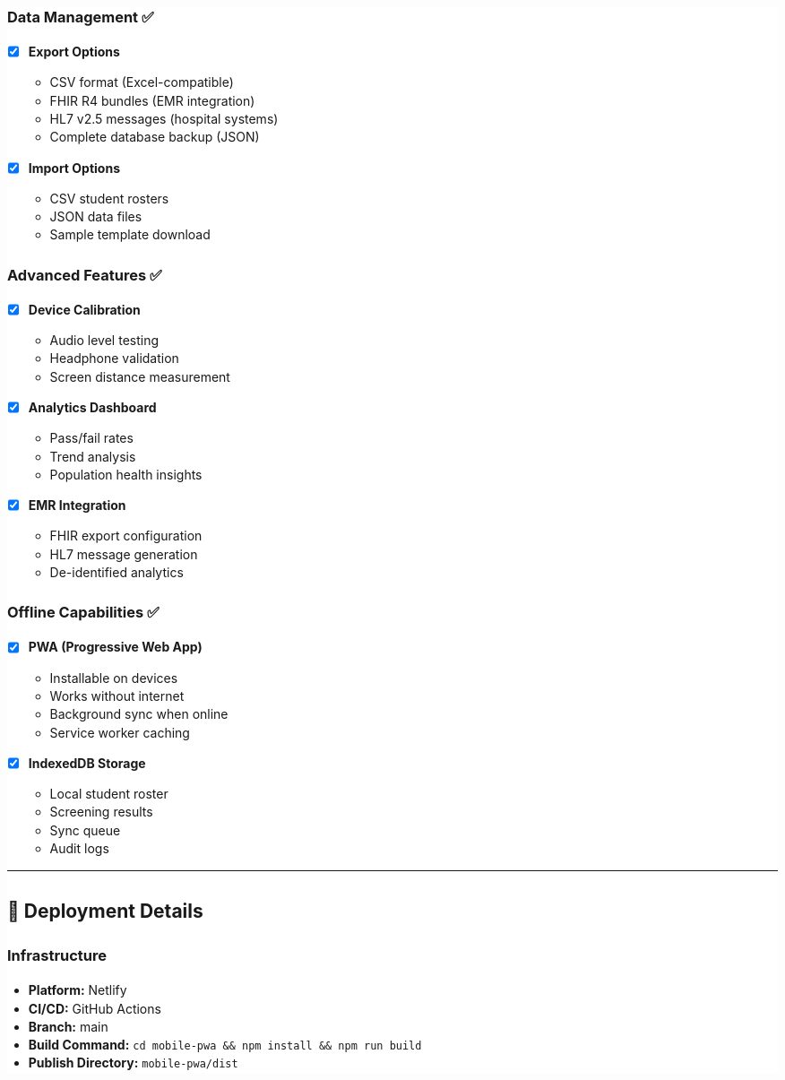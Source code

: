 ### Data Management ✅
- [x] **Export Options**
  - CSV format (Excel-compatible)
  - FHIR R4 bundles (EMR integration)
  - HL7 v2.5 messages (hospital systems)
  - Complete database backup (JSON)

- [x] **Import Options**
  - CSV student rosters
  - JSON data files
  - Sample template download

### Advanced Features ✅
- [x] **Device Calibration**
  - Audio level testing
  - Headphone validation
  - Screen distance measurement

- [x] **Analytics Dashboard**
  - Pass/fail rates
  - Trend analysis
  - Population health insights

- [x] **EMR Integration**
  - FHIR export configuration
  - HL7 message generation
  - De-identified analytics

### Offline Capabilities ✅
- [x] **PWA (Progressive Web App)**
  - Installable on devices
  - Works without internet
  - Background sync when online
  - Service worker caching

- [x] **IndexedDB Storage**
  - Local student roster
  - Screening results
  - Sync queue
  - Audit logs

---

## 🚀 Deployment Details

### Infrastructure
- **Platform:** Netlify
- **CI/CD:** GitHub Actions
- **Branch:** main
- **Build Command:** `cd mobile-pwa && npm install && npm run build`
- **Publish Directory:** `mobile-pwa/dist`
